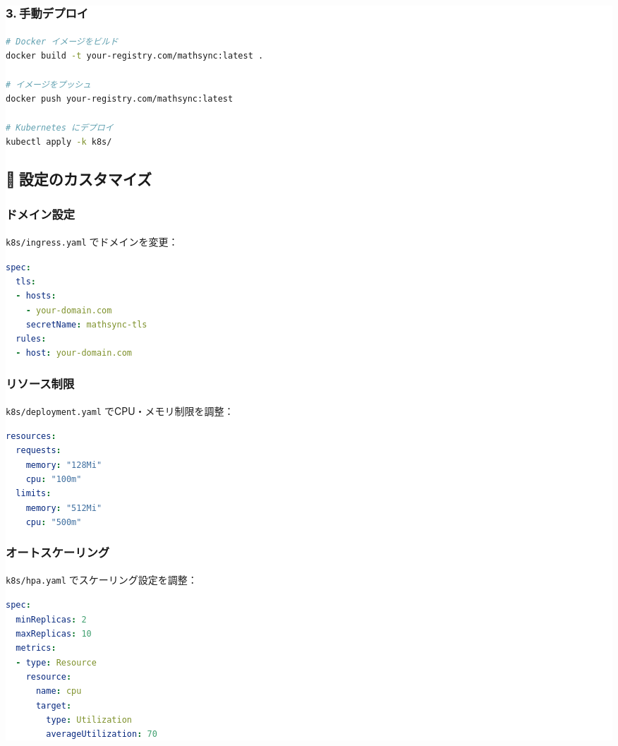 ### 3. 手動デプロイ

```bash
# Docker イメージをビルド
docker build -t your-registry.com/mathsync:latest .

# イメージをプッシュ
docker push your-registry.com/mathsync:latest

# Kubernetes にデプロイ
kubectl apply -k k8s/
```

## 🔧 設定のカスタマイズ

### ドメイン設定

`k8s/ingress.yaml` でドメインを変更：

```yaml
spec:
  tls:
  - hosts:
    - your-domain.com
    secretName: mathsync-tls
  rules:
  - host: your-domain.com
```

### リソース制限

`k8s/deployment.yaml` でCPU・メモリ制限を調整：

```yaml
resources:
  requests:
    memory: "128Mi"
    cpu: "100m"
  limits:
    memory: "512Mi"
    cpu: "500m"
```

### オートスケーリング

`k8s/hpa.yaml` でスケーリング設定を調整：

```yaml
spec:
  minReplicas: 2
  maxReplicas: 10
  metrics:
  - type: Resource
    resource:
      name: cpu
      target:
        type: Utilization
        averageUtilization: 70
```
